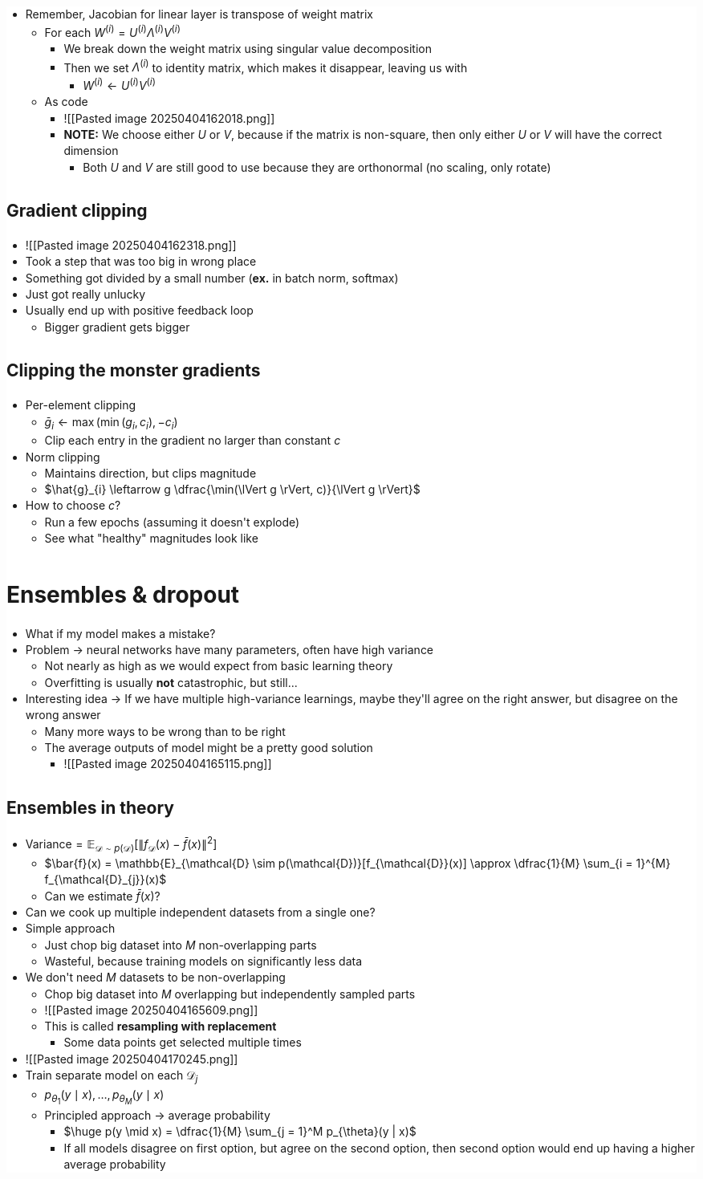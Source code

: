 - Remember, Jacobian for linear layer is transpose of weight matrix
	- For each $W^{(i)} = U^{(i)} \Lambda^{(i)} V^{(i)}$
		- We break down the weight matrix using singular value decomposition
		- Then we set $\Lambda^{(i)}$ to identity matrix, which makes it disappear, leaving us with
			- $W^{(i)} \leftarrow U^{(i)} V^{(i)}$
	- As code
		- ![[Pasted image 20250404162018.png]]
		- **NOTE:** We choose either $U$ or $V$, because if the matrix is non-square, then only either $U$ or $V$ will have the correct dimension
			- Both $U$ and $V$ are still good to use because they are orthonormal (no scaling, only rotate)
## Gradient clipping
- ![[Pasted image 20250404162318.png]]
- Took a step that was too big in wrong place
- Something got divided by a small number (**ex.** in batch norm, softmax)
- Just got really unlucky
- Usually end up with positive feedback loop
	- Bigger gradient gets bigger
## Clipping the monster gradients
- Per-element clipping
	- $\bar{g}_{i} \leftarrow \max(\min(g_{i}, c_{i}), -c_{i})$
	- Clip each entry in the gradient no larger than constant $c$
- Norm clipping
	- Maintains direction, but clips magnitude
	- $\hat{g}_{i} \leftarrow g \dfrac{\min(\lVert g \rVert, c)}{\lVert g \rVert}$
- How to choose $c$?
	- Run a few epochs (assuming it doesn't explode)
	- See what "healthy" magnitudes look like
# Ensembles & dropout
- What if my model makes a mistake?
- Problem -> neural networks have many parameters, often have high variance
	- Not nearly as high as we would expect from basic learning theory
	- Overfitting is usually **not** catastrophic, but still...
- Interesting idea -> If we have multiple high-variance learnings, maybe they'll agree on the right answer, but disagree on the wrong answer
	- Many more ways to be wrong than to be right
	- The average outputs of model might be a pretty good solution
		- ![[Pasted image 20250404165115.png]]
## Ensembles in theory
- $\text{Variance} = \mathbb{E}_{\mathcal{D} \sim p(\mathcal{D})} [\lVert f_{\mathcal{D}}(x) - \bar{f}(x) \rVert^2]$
	- $\bar{f}(x) = \mathbb{E}_{\mathcal{D} \sim p(\mathcal{D})}[f_{\mathcal{D}}(x)] \approx \dfrac{1}{M} \sum_{i = 1}^{M} f_{\mathcal{D}_{j}}(x)$
	- Can we estimate $\bar{f}(x)$?
- Can we cook up multiple independent datasets from a single one?
- Simple approach
	- Just chop big dataset into $M$ non-overlapping parts
	- Wasteful, because training models on significantly less data
- We don't need $M$ datasets to be non-overlapping
	- Chop big dataset into $M$ overlapping but independently sampled parts
	- ![[Pasted image 20250404165609.png]]
	- This is called **resampling with replacement**
		- Some data points get selected multiple times
- ![[Pasted image 20250404170245.png]]
- Train separate model on each $\mathcal{D}_{j}$
	- $p_{\theta_{1}}(y \mid x), \dots, p_{\theta_{M}}(y \mid x)$
	- Principled approach -> average probability
		- $\huge p(y \mid x) = \dfrac{1}{M} \sum_{j = 1}^M p_{\theta}(y | x)$
		- If all models disagree on first option, but agree on the second option, then second option would end up having a higher average probability
